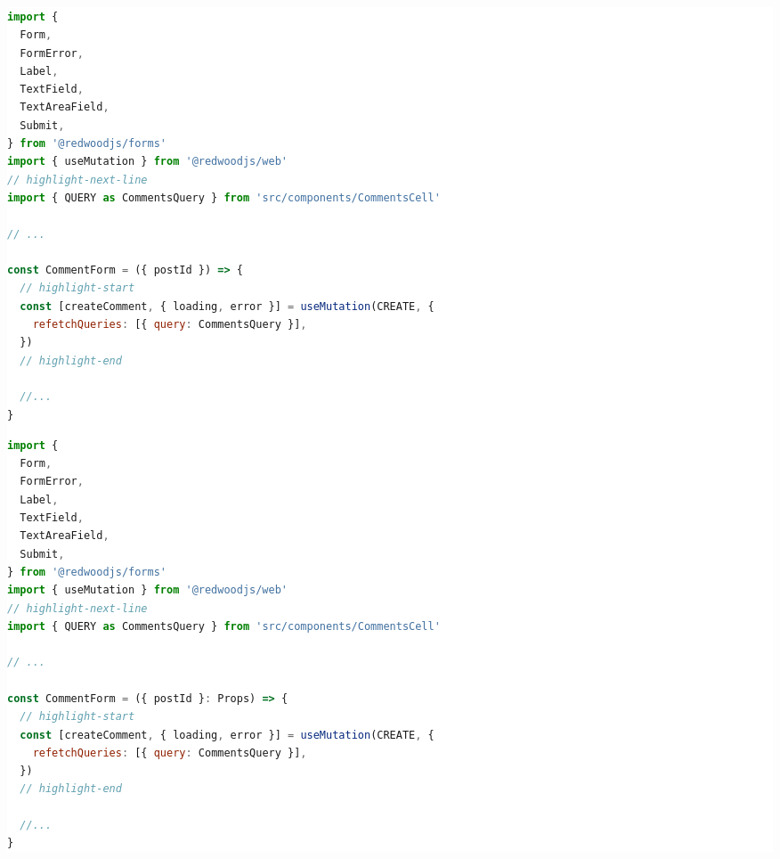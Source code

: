 <Tabs groupId="js-ts">
<TabItem value="js" label="JavaScript">

```jsx title="web/src/components/CommentForm/CommentForm.js"
import {
  Form,
  FormError,
  Label,
  TextField,
  TextAreaField,
  Submit,
} from '@redwoodjs/forms'
import { useMutation } from '@redwoodjs/web'
// highlight-next-line
import { QUERY as CommentsQuery } from 'src/components/CommentsCell'

// ...

const CommentForm = ({ postId }) => {
  // highlight-start
  const [createComment, { loading, error }] = useMutation(CREATE, {
    refetchQueries: [{ query: CommentsQuery }],
  })
  // highlight-end

  //...
}
```

</TabItem>
<TabItem value="ts" label="TypeScript">

```jsx title="web/src/components/CommentForm/CommentForm.tsx"
import {
  Form,
  FormError,
  Label,
  TextField,
  TextAreaField,
  Submit,
} from '@redwoodjs/forms'
import { useMutation } from '@redwoodjs/web'
// highlight-next-line
import { QUERY as CommentsQuery } from 'src/components/CommentsCell'

// ...

const CommentForm = ({ postId }: Props) => {
  // highlight-start
  const [createComment, { loading, error }] = useMutation(CREATE, {
    refetchQueries: [{ query: CommentsQuery }],
  })
  // highlight-end

  //...
}
```
